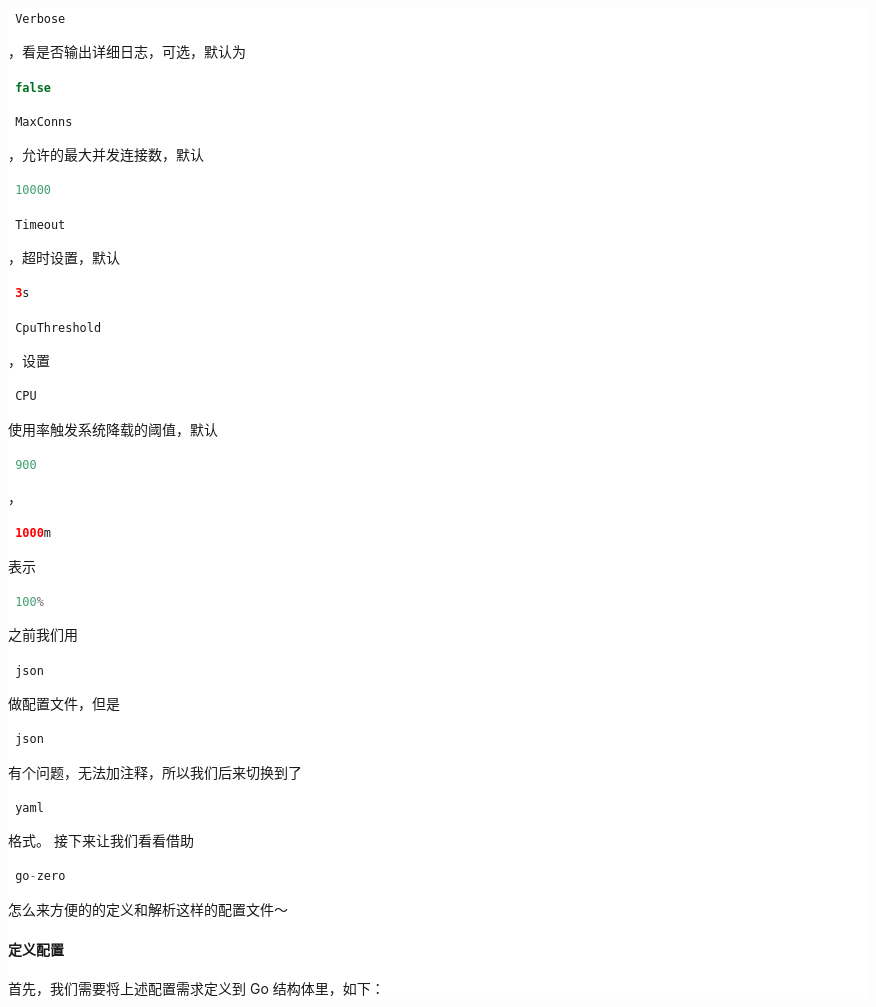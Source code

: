   
 ```java 
  Verbose
  ``` 
 ，看是否输出详细日志，可选，默认为  
 ```java 
  false
  ``` 
  
  
 ```java 
  MaxConns
  ``` 
 ，允许的最大并发连接数，默认  
 ```java 
  10000
  ``` 
  
  
 ```java 
  Timeout
  ``` 
 ，超时设置，默认  
 ```java 
  3s
  ``` 
  
  
 ```java 
  CpuThreshold
  ``` 
 ，设置  
 ```java 
  CPU
  ``` 
  使用率触发系统降载的阈值，默认  
 ```java 
  900
  ``` 
 ， 
 ```java 
  1000m
  ``` 
  表示  
 ```java 
  100%
  ``` 
  
 
之前我们用  
 ```java 
  json
  ``` 
  做配置文件，但是  
 ```java 
  json
  ``` 
  有个问题，无法加注释，所以我们后来切换到了  
 ```java 
  yaml
  ``` 
  格式。 
接下来让我们看看借助  
 ```java 
  go-zero
  ``` 
  怎么来方便的的定义和解析这样的配置文件～ 
#### 定义配置 
首先，我们需要将上述配置需求定义到 Go 结构体里，如下： 
 